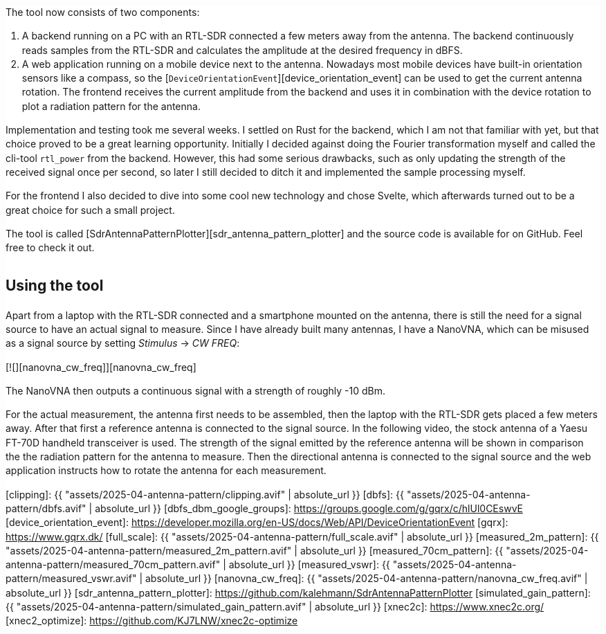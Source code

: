 The tool now consists of two components:

1. A backend running on a PC with an RTL-SDR connected a few meters away from the
    antenna.
    The backend continuously reads samples from the RTL-SDR and calculates the
    amplitude at the desired frequency in dBFS.
1. A web application running on a mobile device next to the antenna.
    Nowadays most mobile devices have built-in orientation sensors like a
    compass, so the [`DeviceOrientationEvent`][device_orientation_event] can be
    used to get the current antenna rotation.
    The frontend receives the current amplitude from the backend and uses it in
    combination with the device rotation to plot a radiation pattern for the
    antenna.

Implementation and testing took me several weeks.
I settled on Rust for the backend, which I am not that familiar with yet, but
that choice proved to be a great learning opportunity.
Initially I decided against doing the Fourier transformation myself and called
the cli-tool `rtl_power` from the backend.
However, this had some serious drawbacks, such as only updating the strength of the
received signal once per second, so later I still decided to ditch it and
implemented the sample processing myself.

For the frontend I also decided to dive into some cool new technology and chose
Svelte, which afterwards turned out to be a great choice for such a small
project.

The tool is called [SdrAntennaPatternPlotter][sdr_antenna_pattern_plotter] and
the source code is available for on GitHub.
Feel free to check it out.

## Using the tool

Apart from a laptop with the RTL-SDR connected and a smartphone mounted on the
antenna, there is still the need for a signal source to have an actual signal to
measure.
Since I have already built many antennas, I have a NanoVNA, which can be misused
as a signal source by setting *Stimulus* -> *CW FREQ*:

[![][nanovna_cw_freq]][nanovna_cw_freq]

The NanoVNA then outputs a continuous signal with a strength of roughly -10 dBm.

For the actual measurement, the antenna first needs to be assembled, then the
laptop with the RTL-SDR gets placed a few meters away.
After that first a reference antenna is connected to the signal source.
In the following video, the stock antenna of a Yaesu FT-70D handheld transceiver
is used.
The strength of the signal emitted by the reference antenna will be shown in
comparison the the radiation pattern for the antenna to measure.
Then the directional antenna is connected to the signal source and the web
application instructs how to rotate the antenna for each measurement.

<video controls loop>
  <source src="{{ "assets/2025-04-antenna-pattern/pattern_measurement.webm" | absolute_url }}" type="video/webm">
  Your browser does not support the video tag.
</video>


  [clipping]: {{ "assets/2025-04-antenna-pattern/clipping.avif" | absolute_url }}
  [dbfs]: {{ "assets/2025-04-antenna-pattern/dbfs.avif" | absolute_url }}
  [dbfs_dbm_google_groups]: https://groups.google.com/g/gqrx/c/hlUl0CEswvE
  [device_orientation_event]: https://developer.mozilla.org/en-US/docs/Web/API/DeviceOrientationEvent
  [gqrx]: https://www.gqrx.dk/
  [full_scale]: {{ "assets/2025-04-antenna-pattern/full_scale.avif" | absolute_url }}
  [measured_2m_pattern]: {{ "assets/2025-04-antenna-pattern/measured_2m_pattern.avif" | absolute_url }}
  [measured_70cm_pattern]: {{ "assets/2025-04-antenna-pattern/measured_70cm_pattern.avif" | absolute_url }}
  [measured_vswr]: {{ "assets/2025-04-antenna-pattern/measured_vswr.avif" | absolute_url }}
  [nanovna_cw_freq]: {{ "assets/2025-04-antenna-pattern/nanovna_cw_freq.avif" | absolute_url }}
  [sdr_antenna_pattern_plotter]: https://github.com/kalehmann/SdrAntennaPatternPlotter
  [simulated_gain_pattern]: {{ "assets/2025-04-antenna-pattern/simulated_gain_pattern.avif" | absolute_url }}
  [xnec2c]: https://www.xnec2c.org/
  [xnec2_optimize]: https://github.com/KJ7LNW/xnec2c-optimize